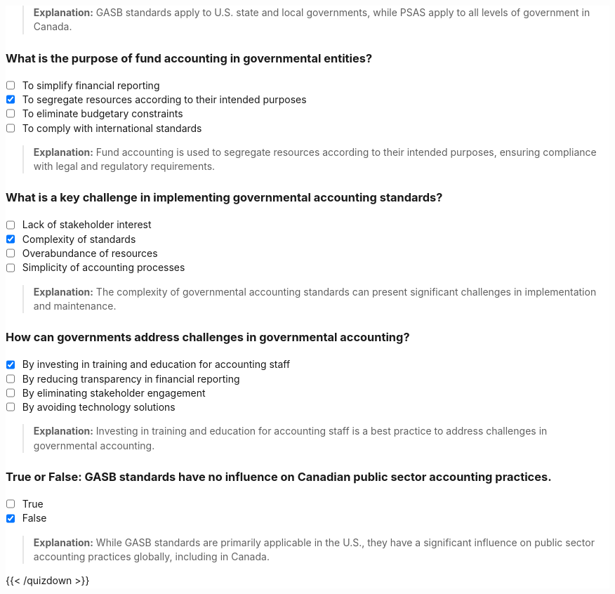 > **Explanation:** GASB standards apply to U.S. state and local governments, while PSAS apply to all levels of government in Canada.

### What is the purpose of fund accounting in governmental entities?

- [ ] To simplify financial reporting
- [x] To segregate resources according to their intended purposes
- [ ] To eliminate budgetary constraints
- [ ] To comply with international standards

> **Explanation:** Fund accounting is used to segregate resources according to their intended purposes, ensuring compliance with legal and regulatory requirements.

### What is a key challenge in implementing governmental accounting standards?

- [ ] Lack of stakeholder interest
- [x] Complexity of standards
- [ ] Overabundance of resources
- [ ] Simplicity of accounting processes

> **Explanation:** The complexity of governmental accounting standards can present significant challenges in implementation and maintenance.

### How can governments address challenges in governmental accounting?

- [x] By investing in training and education for accounting staff
- [ ] By reducing transparency in financial reporting
- [ ] By eliminating stakeholder engagement
- [ ] By avoiding technology solutions

> **Explanation:** Investing in training and education for accounting staff is a best practice to address challenges in governmental accounting.

### True or False: GASB standards have no influence on Canadian public sector accounting practices.

- [ ] True
- [x] False

> **Explanation:** While GASB standards are primarily applicable in the U.S., they have a significant influence on public sector accounting practices globally, including in Canada.

{{< /quizdown >}}
